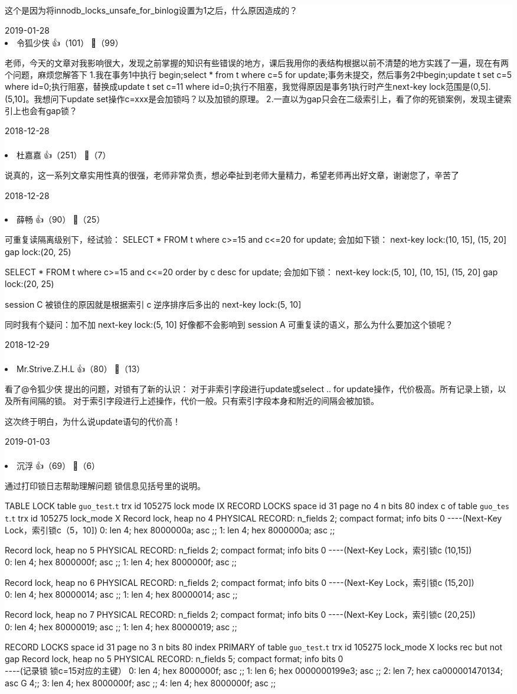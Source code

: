 这个是因为将innodb_locks_unsafe_for_binlog设置为1之后，什么原因造成的？</p>2019-01-28</li><br/><li><span>令狐少侠</span> 👍（101） 💬（99）<p>老师，今天的文章对我影响很大，发现之前掌握的知识有些错误的地方，课后我用你的表结构根据以前不清楚的地方实践了一遍，现在有两个问题，麻烦您解答下
1.我在事务1中执行 begin;select * from t where c=5 for update;事务未提交，然后事务2中begin;update t set c=5 where id=0;执行阻塞，替换成update t set c=11 where id=0;执行不阻塞，我觉得原因是事务1执行时产生next-key lock范围是(0,5].(5,10]。我想问下update set操作c=xxx是会加锁吗？以及加锁的原理。
2.一直以为gap只会在二级索引上，看了你的死锁案例，发现主键索引上也会有gap锁？</p>2018-12-28</li><br/><li><span>杜嘉嘉</span> 👍（251） 💬（7）<p>说真的，这一系列文章实用性真的很强，老师非常负责，想必牵扯到老师大量精力，希望老师再出好文章，谢谢您了，辛苦了</p>2018-12-28</li><br/><li><span>薛畅</span> 👍（90） 💬（25）<p>可重复读隔离级别下，经试验：
SELECT * FROM t where c&gt;=15 and c&lt;=20 for update; 会加如下锁：
next-key lock:(10, 15], (15, 20]
gap lock:(20, 25)

SELECT * FROM t where c&gt;=15 and c&lt;=20  order by c desc for update; 会加如下锁：
next-key lock:(5, 10], (10, 15], (15, 20]
gap lock:(20, 25)

session C 被锁住的原因就是根据索引 c 逆序排序后多出的 next-key lock:(5, 10]

同时我有个疑问：加不加 next-key lock:(5, 10] 好像都不会影响到 session A 可重复读的语义，那么为什么要加这个锁呢？</p>2018-12-29</li><br/><li><span>Mr.Strive.Z.H.L</span> 👍（80） 💬（13）<p>看了@令狐少侠 提出的问题，对锁有了新的认识：
对于非索引字段进行update或select .. for update操作，代价极高。所有记录上锁，以及所有间隔的锁。
对于索引字段进行上述操作，代价一般。只有索引字段本身和附近的间隔会被加锁。

这次终于明白，为什么说update语句的代价高！</p>2019-01-03</li><br/><li><span>沉浮</span> 👍（69） 💬（6）<p>通过打印锁日志帮助理解问题
锁信息见括号里的说明。

TABLE LOCK table `guo_test`.`t` trx id 105275 lock mode IX
RECORD LOCKS space id 31 page no 4 n bits 80 index c of table `guo_test`.`t` trx id 105275 lock_mode X
Record lock, heap no 4 PHYSICAL RECORD: n_fields 2; compact format; info bits 0 												----(Next-Key Lock，索引锁c（5，10])
 0: len 4; hex 8000000a; asc     ;;
 1: len 4; hex 8000000a; asc     ;;

Record lock, heap no 5 PHYSICAL RECORD: n_fields 2; compact format; info bits 0	 										     	----(Next-Key Lock，索引锁c (10,15])	
 0: len 4; hex 8000000f; asc     ;;
 1: len 4; hex 8000000f; asc     ;;

Record lock, heap no 6 PHYSICAL RECORD: n_fields 2; compact format; info bits 0      											----(Next-Key Lock，索引锁c (15,20])	
 0: len 4; hex 80000014; asc     ;;
 1: len 4; hex 80000014; asc     ;;

Record lock, heap no 7 PHYSICAL RECORD: n_fields 2; compact format; info bits 0             									----(Next-Key Lock，索引锁c (20,25])	
 0: len 4; hex 80000019; asc     ;;
 1: len 4; hex 80000019; asc     ;;

RECORD LOCKS space id 31 page no 3 n bits 80 index PRIMARY of table `guo_test`.`t` trx id 105275 lock_mode X locks rec but not gap
Record lock, heap no 5 PHYSICAL RECORD: n_fields 5; compact format; info bits 0  
----(记录锁 锁c=15对应的主键）
 0: len 4; hex 8000000f; asc     ;;
 1: len 6; hex 0000000199e3; asc       ;;
 2: len 7; hex ca000001470134; asc     G 4;;
 3: len 4; hex 8000000f; asc     ;;
 4: len 4; hex 8000000f; asc     ;;
